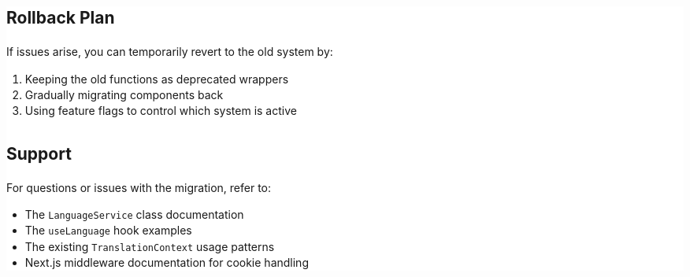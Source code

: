 ## Rollback Plan

If issues arise, you can temporarily revert to the old system by:

1. Keeping the old functions as deprecated wrappers
2. Gradually migrating components back
3. Using feature flags to control which system is active

## Support

For questions or issues with the migration, refer to:

- The `LanguageService` class documentation
- The `useLanguage` hook examples
- The existing `TranslationContext` usage patterns
- Next.js middleware documentation for cookie handling
